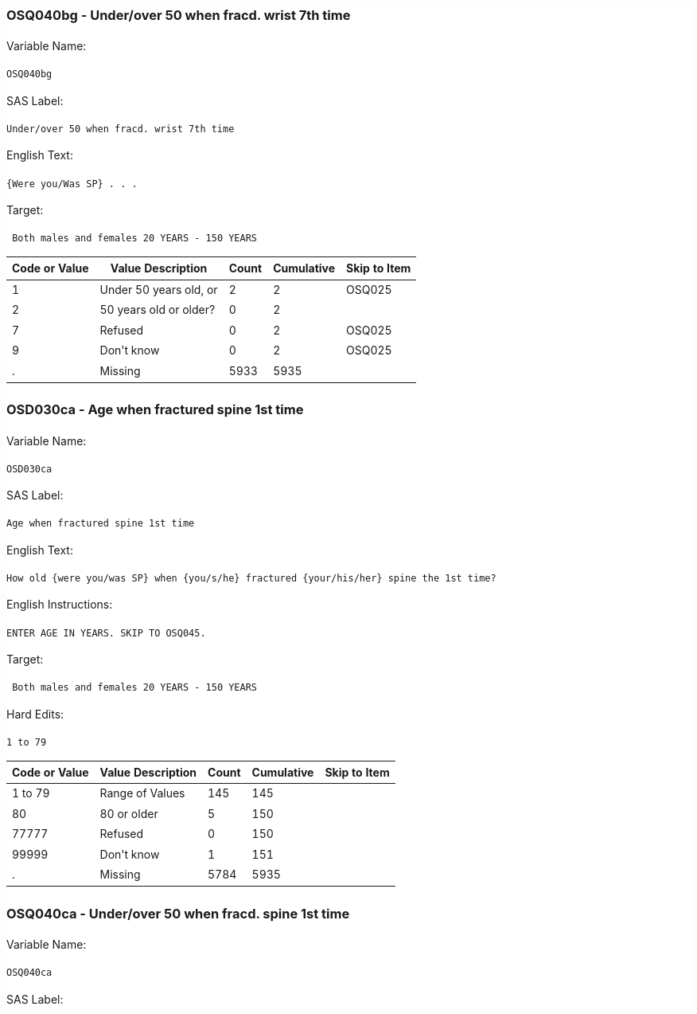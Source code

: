 ### OSQ040bg - Under/over 50 when fracd. wrist 7th time

Variable Name:

    OSQ040bg
SAS Label:

    Under/over 50 when fracd. wrist 7th time
English Text:

    {Were you/Was SP} . . .
Target:

     Both males and females 20 YEARS - 150 YEARS
Code or Value | Value Description | Count | Cumulative | Skip to Item  
---|---|---|---|---  
1 | Under 50 years old, or | 2 | 2 | OSQ025   
2 | 50 years old or older? | 0 | 2 |   
7 | Refused | 0 | 2 | OSQ025   
9 | Don't know | 0 | 2 | OSQ025   
. | Missing | 5933 | 5935 |   
  
### OSD030ca - Age when fractured spine 1st time

Variable Name:

    OSD030ca
SAS Label:

    Age when fractured spine 1st time
English Text:

    How old {were you/was SP} when {you/s/he} fractured {your/his/her} spine the 1st time?
English Instructions:

    ENTER AGE IN YEARS. SKIP TO OSQ045.
Target:

     Both males and females 20 YEARS - 150 YEARS
Hard Edits:

    1 to 79
Code or Value | Value Description | Count | Cumulative | Skip to Item  
---|---|---|---|---  
1 to 79 | Range of Values | 145 | 145 |   
80 | 80 or older | 5 | 150 |   
77777 | Refused | 0 | 150 |   
99999 | Don't know | 1 | 151 |   
. | Missing | 5784 | 5935 |   
  
### OSQ040ca - Under/over 50 when fracd. spine 1st time

Variable Name:

    OSQ040ca
SAS Label:
